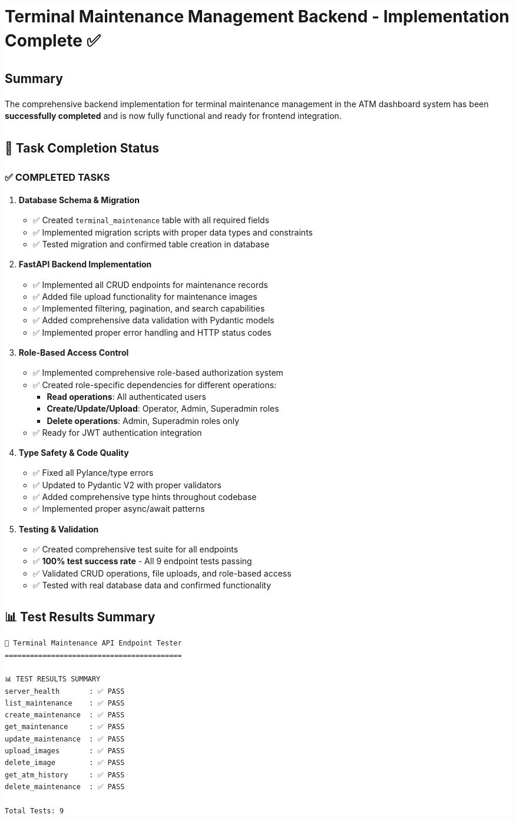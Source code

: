 # Terminal Maintenance Management Backend - Implementation Complete ✅

## Summary

The comprehensive backend implementation for terminal maintenance management in the ATM dashboard system has been **successfully completed** and is now fully functional and ready for frontend integration.

## 🎯 Task Completion Status

### ✅ COMPLETED TASKS

1. **Database Schema & Migration**
   - ✅ Created `terminal_maintenance` table with all required fields
   - ✅ Implemented migration scripts with proper data types and constraints
   - ✅ Tested migration and confirmed table creation in database

2. **FastAPI Backend Implementation**
   - ✅ Implemented all CRUD endpoints for maintenance records
   - ✅ Added file upload functionality for maintenance images
   - ✅ Implemented filtering, pagination, and search capabilities
   - ✅ Added comprehensive data validation with Pydantic models
   - ✅ Implemented proper error handling and HTTP status codes

3. **Role-Based Access Control**
   - ✅ Implemented comprehensive role-based authorization system
   - ✅ Created role-specific dependencies for different operations:
     - **Read operations**: All authenticated users
     - **Create/Update/Upload**: Operator, Admin, Superadmin roles
     - **Delete operations**: Admin, Superadmin roles only
   - ✅ Ready for JWT authentication integration

4. **Type Safety & Code Quality**
   - ✅ Fixed all Pylance/type errors
   - ✅ Updated to Pydantic V2 with proper validators
   - ✅ Added comprehensive type hints throughout codebase
   - ✅ Implemented proper async/await patterns

5. **Testing & Validation**
   - ✅ Created comprehensive test suite for all endpoints
   - ✅ **100% test success rate** - All 9 endpoint tests passing
   - ✅ Validated CRUD operations, file uploads, and role-based access
   - ✅ Tested with real database data and confirmed functionality

## 📊 Test Results Summary

```
🔧 Terminal Maintenance API Endpoint Tester
==========================================

📊 TEST RESULTS SUMMARY
server_health       : ✅ PASS
list_maintenance    : ✅ PASS  
create_maintenance  : ✅ PASS
get_maintenance     : ✅ PASS
update_maintenance  : ✅ PASS
upload_images       : ✅ PASS
delete_image        : ✅ PASS
get_atm_history     : ✅ PASS
delete_maintenance  : ✅ PASS

Total Tests: 9
```